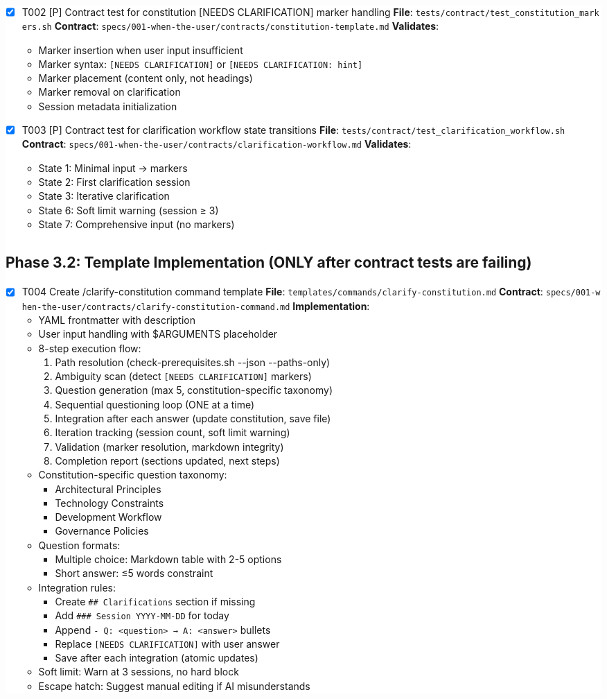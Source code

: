 - [X] T002 [P] Contract test for constitution [NEEDS CLARIFICATION] marker handling
  **File**: `tests/contract/test_constitution_markers.sh`
  **Contract**: `specs/001-when-the-user/contracts/constitution-template.md`
  **Validates**:
  - Marker insertion when user input insufficient
  - Marker syntax: `[NEEDS CLARIFICATION]` or `[NEEDS CLARIFICATION: hint]`
  - Marker placement (content only, not headings)
  - Marker removal on clarification
  - Session metadata initialization

- [X] T003 [P] Contract test for clarification workflow state transitions
  **File**: `tests/contract/test_clarification_workflow.sh`
  **Contract**: `specs/001-when-the-user/contracts/clarification-workflow.md`
  **Validates**:
  - State 1: Minimal input → markers
  - State 2: First clarification session
  - State 3: Iterative clarification
  - State 6: Soft limit warning (session ≥ 3)
  - State 7: Comprehensive input (no markers)

## Phase 3.2: Template Implementation (ONLY after contract tests are failing)

- [X] T004 Create /clarify-constitution command template
  **File**: `templates/commands/clarify-constitution.md`
  **Contract**: `specs/001-when-the-user/contracts/clarify-constitution-command.md`
  **Implementation**:
  - YAML frontmatter with description
  - User input handling with $ARGUMENTS placeholder
  - 8-step execution flow:
    1. Path resolution (check-prerequisites.sh --json --paths-only)
    2. Ambiguity scan (detect `[NEEDS CLARIFICATION]` markers)
    3. Question generation (max 5, constitution-specific taxonomy)
    4. Sequential questioning loop (ONE at a time)
    5. Integration after each answer (update constitution, save file)
    6. Iteration tracking (session count, soft limit warning)
    7. Validation (marker resolution, markdown integrity)
    8. Completion report (sections updated, next steps)
  - Constitution-specific question taxonomy:
    * Architectural Principles
    * Technology Constraints
    * Development Workflow
    * Governance Policies
  - Question formats:
    * Multiple choice: Markdown table with 2-5 options
    * Short answer: ≤5 words constraint
  - Integration rules:
    * Create `## Clarifications` section if missing
    * Add `### Session YYYY-MM-DD` for today
    * Append `- Q: <question> → A: <answer>` bullets
    * Replace `[NEEDS CLARIFICATION]` with user answer
    * Save after each integration (atomic updates)
  - Soft limit: Warn at 3 sessions, no hard block
  - Escape hatch: Suggest manual editing if AI misunderstands
